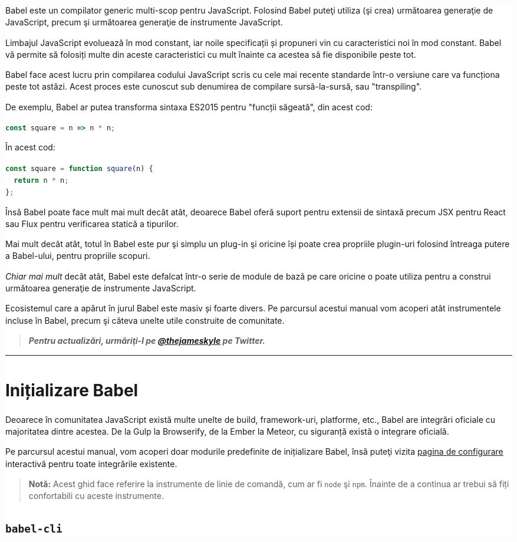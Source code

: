 Babel este un compilator generic multi-scop pentru JavaScript. Folosind Babel puteţi utiliza (şi crea) următoarea generaţie de JavaScript, precum şi următoarea generaţie de instrumente JavaScript.

Limbajul JavaScript evoluează în mod constant, iar noile specificații și propuneri vin cu caracteristici noi în mod constant. Babel vă permite să folosiți multe din aceste caracteristici cu mult înainte ca acestea să fie disponibile peste tot.

Babel face acest lucru prin compilarea codului JavaScript scris cu cele mai recente standarde într-o versiune care va funcționa peste tot astăzi. Acest proces este cunoscut sub denumirea de compilare sursă-la-sursă, sau "transpiling".

De exemplu, Babel ar putea transforma sintaxa ES2015 pentru "funcții săgeată", din acest cod:

```js
const square = n => n * n;
```

În acest cod:

```js
const square = function square(n) {
  return n * n;
};
```

Însă Babel poate face mult mai mult decât atât, deoarece Babel oferă suport pentru extensii de sintaxă precum JSX pentru React sau Flux pentru verificarea statică a tipurilor.

Mai mult decât atât, totul în Babel este pur şi simplu un plug-in şi oricine își poate crea propriile plugin-uri folosind întreaga putere a Babel-ului, pentru propriile scopuri.

*Chiar mai mult* decât atât, Babel este defalcat într-o serie de module de bază pe care oricine o poate utiliza pentru a construi următoarea generaţie de instrumente JavaScript.

Ecosistemul care a apărut în jurul Babel este masiv și foarte divers. Pe parcursul acestui manual vom acoperi atât instrumentele incluse în Babel, precum şi câteva unelte utile construite de comunitate.

> ***Pentru actualizări, urmăriţi-l pe [@thejameskyle](https://twitter.com/thejameskyle) pe Twitter.***

* * *

# <a id="toc-setting-up-babel"></a>Inițializare Babel

Deoarece în comunitatea JavaScript există multe unelte de build, framework-uri, platforme, etc., Babel are integrări oficiale cu majoritatea dintre acestea. De la Gulp la Browserify, de la Ember la Meteor, cu siguranță există o integrare oficială.

Pe parcursul acestui manual, vom acoperi doar modurile predefinite de inițializare Babel, însă puteţi vizita [pagina de configurare](http://babeljs.io/docs/setup) interactivă pentru toate integrările existente.

> **Notă:** Acest ghid face referire la instrumente de linie de comandă, cum ar fi `node` şi `npm`. Înainte de a continua ar trebui să fiți confortabili cu aceste instrumente.

## <a id="toc-babel-cli"></a>`babel-cli`

